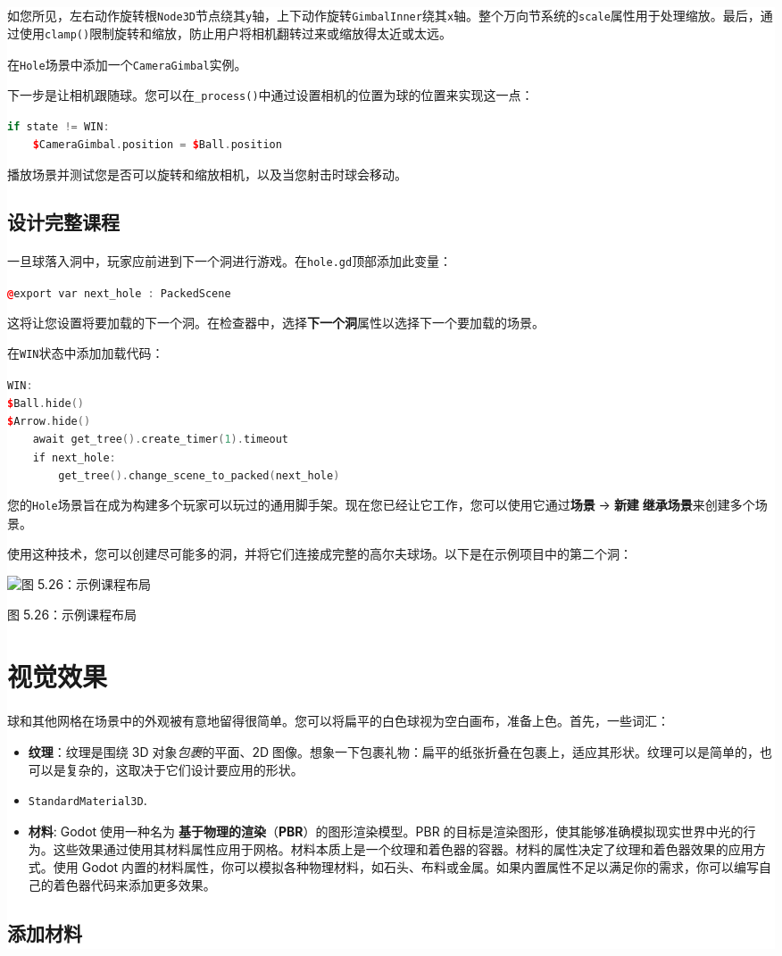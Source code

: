 如您所见，左右动作旋转根`Node3D`节点绕其`y`轴，上下动作旋转`GimbalInner`绕其`x`轴。整个万向节系统的`scale`属性用于处理缩放。最后，通过使用`clamp()`限制旋转和缩放，防止用户将相机翻转过来或缩放得太近或太远。

在`Hole`场景中添加一个`CameraGimbal`实例。

下一步是让相机跟随球。您可以在`_process()`中通过设置相机的位置为球的位置来实现这一点：

```cpp
if state != WIN:
    $CameraGimbal.position = $Ball.position
```

播放场景并测试您是否可以旋转和缩放相机，以及当您射击时球会移动。

## 设计完整课程

一旦球落入洞中，玩家应前进到下一个洞进行游戏。在`hole.gd`顶部添加此变量：

```cpp
@export var next_hole : PackedScene
```

这将让您设置将要加载的下一个洞。在检查器中，选择**下一个洞**属性以选择下一个要加载的场景。

在`WIN`状态中添加加载代码：

```cpp
WIN:
$Ball.hide()
$Arrow.hide()
    await get_tree().create_timer(1).timeout
    if next_hole:
        get_tree().change_scene_to_packed(next_hole)
```

您的`Hole`场景旨在成为构建多个玩家可以玩过的通用脚手架。现在您已经让它工作，您可以使用它通过**场景** -> **新建** **继承场景**来创建多个场景。

使用这种技术，您可以创建尽可能多的洞，并将它们连接成完整的高尔夫球场。以下是在示例项目中的第二个洞：

![图 5.26：示例课程布局](img/B19289_05_26.jpg)

图 5.26：示例课程布局

# 视觉效果

球和其他网格在场景中的外观被有意地留得很简单。您可以将扁平的白色球视为空白画布，准备上色。首先，一些词汇：

+   **纹理**：纹理是围绕 3D 对象*包裹*的平面、2D 图像。想象一下包裹礼物：扁平的纸张折叠在包裹上，适应其形状。纹理可以是简单的，也可以是复杂的，这取决于它们设计要应用的形状。

+   `StandardMaterial3D`.

+   **材料**: Godot 使用一种名为 **基于物理的渲染**（**PBR**）的图形渲染模型。PBR 的目标是渲染图形，使其能够准确模拟现实世界中光的行为。这些效果通过使用其材料属性应用于网格。材料本质上是一个纹理和着色器的容器。材料的属性决定了纹理和着色器效果的应用方式。使用 Godot 内置的材料属性，你可以模拟各种物理材料，如石头、布料或金属。如果内置属性不足以满足你的需求，你可以编写自己的着色器代码来添加更多效果。

## 添加材料
